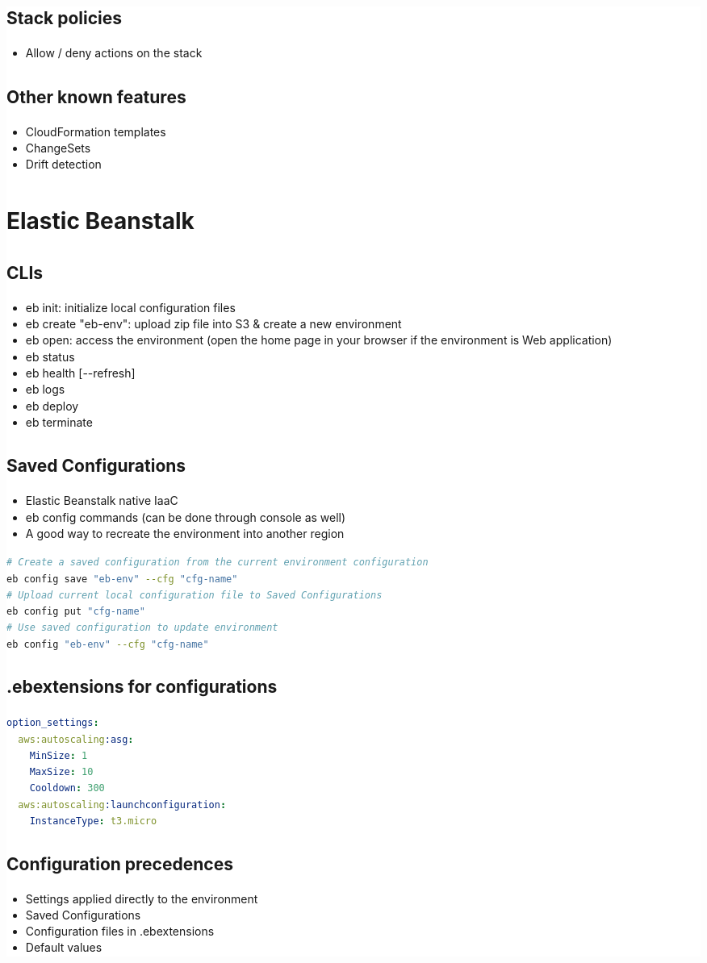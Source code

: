 ## Stack policies
- Allow / deny actions on the stack

## Other known features
- CloudFormation templates
- ChangeSets
- Drift detection

# Elastic Beanstalk

## CLIs
- eb init: initialize local configuration files
- eb create "eb-env": upload zip file into S3 & create a new environment
- eb open: access the environment (open the home page in your browser if the environment is Web application)
- eb status
- eb health \[--refresh]
- eb logs
- eb deploy
- eb terminate

## Saved Configurations
- Elastic Beanstalk native IaaC
- eb config commands (can be done through console as well)
- A good way to recreate the environment into another region
```sh
# Create a saved configuration from the current environment configuration
eb config save "eb-env" --cfg "cfg-name"
# Upload current local configuration file to Saved Configurations
eb config put "cfg-name"
# Use saved configuration to update environment
eb config "eb-env" --cfg "cfg-name"
```

## .ebextensions for configurations
```yaml
option_settings:
  aws:autoscaling:asg:
    MinSize: 1
    MaxSize: 10
    Cooldown: 300
  aws:autoscaling:launchconfiguration:
    InstanceType: t3.micro
```

## Configuration precedences
- Settings applied directly to the environment
- Saved Configurations
- Configuration files in .ebextensions
- Default values
